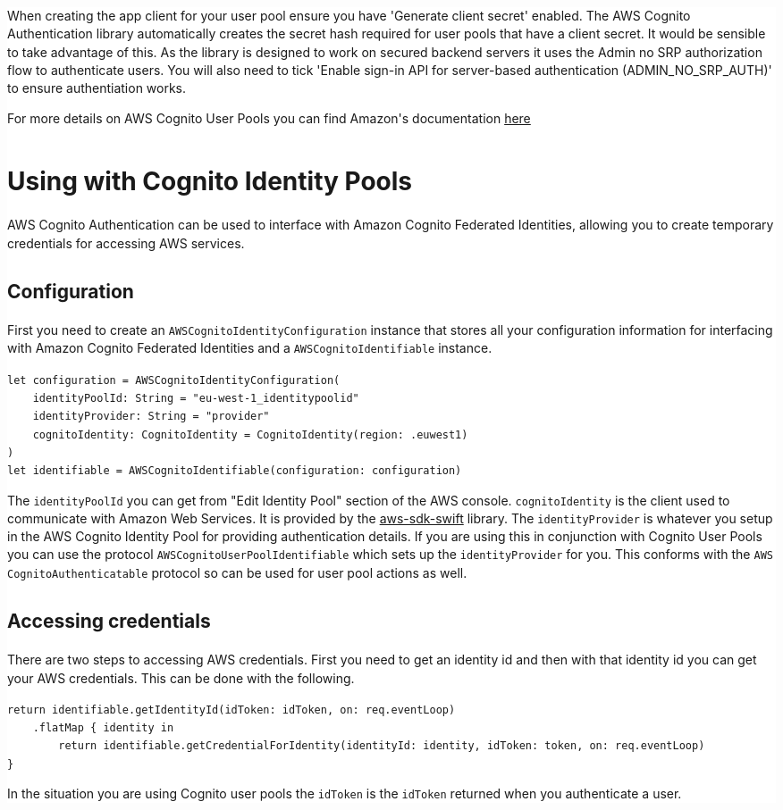 When creating the app client for your user pool ensure you have 'Generate client secret' enabled. The AWS Cognito Authentication library automatically creates the secret hash required for user pools that have a client secret. It would be sensible to take advantage of this. As the library is designed to work on secured backend servers it uses the Admin no SRP authorization flow to authenticate users. You will also need to tick 'Enable sign-in API for server-based authentication (ADMIN_NO_SRP_AUTH)' to ensure authentiation works. 

For more details on AWS Cognito User Pools you can find Amazon's documentation [here](https://docs.aws.amazon.com/cognito/latest/developerguide/cognito-user-identity-pools.html)

# Using with Cognito Identity Pools
AWS Cognito Authentication can be used to interface with Amazon Cognito Federated Identities, allowing you to create temporary credentials for accessing AWS services.

## Configuration
First you need to create an `AWSCognitoIdentityConfiguration` instance that stores all your configuration information for interfacing with Amazon Cognito Federated Identities and a `AWSCognitoIdentifiable` instance. 
```
let configuration = AWSCognitoIdentityConfiguration(
    identityPoolId: String = "eu-west-1_identitypoolid"
    identityProvider: String = "provider"
    cognitoIdentity: CognitoIdentity = CognitoIdentity(region: .euwest1)
)
let identifiable = AWSCognitoIdentifiable(configuration: configuration)
```
The `identityPoolId` you can get from "Edit Identity Pool" section of the AWS console. `cognitoIdentity` is the client used to communicate with Amazon Web Services. It is provided by the [aws-sdk-swift](https://github.com/swift-aws/aws-sdk-swift.git) library. The `identityProvider` is whatever you setup in the AWS Cognito Identity Pool for providing authentication details. If you are using this in conjunction with Cognito User Pools you can use the protocol `AWSCognitoUserPoolIdentifiable` which sets up the `identityProvider` for you. This conforms with the `AWSCognitoAuthenticatable` protocol so can be used for user pool actions as well.

## Accessing credentials
There are two steps to accessing AWS credentials. First you need to get an identity id and then with that identity id you can get your AWS credentials. This can be done with the following.
```
return identifiable.getIdentityId(idToken: idToken, on: req.eventLoop)
    .flatMap { identity in
        return identifiable.getCredentialForIdentity(identityId: identity, idToken: token, on: req.eventLoop)
}
```
In the situation you are using Cognito user pools the `idToken` is the `idToken` returned when you authenticate a user.

